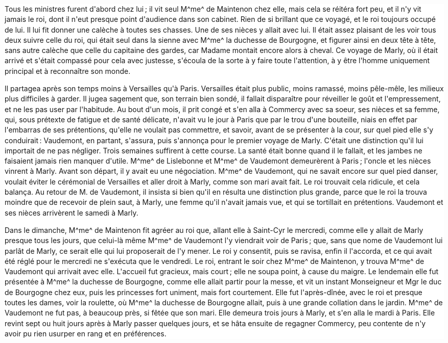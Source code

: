 Tous les ministres furent d'abord chez lui ; il vit seul M^me^ de Maintenon chez
elle, mais cela se réitéra fort peu, et il n'y vit jamais le roi, dont il
n'eut presque point d'audience dans son cabinet. Rien de si brillant que ce
voyagé, et le roi toujours occupé de lui. Il lui fit donner une calèche à
toutes ses chasses. Une de ses nièces y allait avec lui. Il était assez
plaisant de les voir tous deux suivre celle du roi, qui était seul dans la
sienne avec M^me^ la duchesse de Bourgogne, et figurer ainsi en deux tête à
tête, sans autre calèche que celle du capitaine des gardes, car Madame montait
encore alors à cheval. Ce voyage de Marly, où il était arrivé et s'était
compassé pour cela avec justesse, s'écoula de la sorte à y faire toute
l'attention, à y être l'homme uniquement principal et à reconnaître son monde.

Il partagea après son temps moins à Versailles qu'à Paris. Versailles était
plus public, moins ramassé, moins pêle-mêle, les milieux plus difficiles à
garder. Il jugea sagement que, son terrain bien sondé, il fallait disparaître
pour réveiller le goût et l'empressement, et ne les pas user par l'habitude.
Au bout d'un mois, il prit congé et s'en alla à Commercy avec sa soeur, ses
nièces et sa femme, qui, sous prétexte de fatigue et de santé délicate,
n'avait vu le jour à Paris que par le trou d'une bouteille, niais en effet par
l'embarras de ses prétentions, qu'elle ne voulait pas commettre, et savoir,
avant de se présenter à la cour, sur quel pied elle s'y conduirait : Vaudemont,
en partant, s'assura, puis s'annonça pour le premier voyage de Marly. C'était
une distinction qu'il lui importait de ne pas négliger. Trois semaines
suffirent à cette course. La santé était bonne quand il le fallait, et les
jambes ne faisaient jamais rien manquer d'utile. M^me^ de Lislebonne et M^me^ de
Vaudemont demeurèrent à Paris ; l'oncle et les nièces vinrent à Marly. Avant
son départ, il y avait eu une négociation. M^me^ de Vaudemont, qui ne savait
encore sur quel pied danser, voulait éviter le cérémonial de Versailles et
aller droit à Marly, comme son mari avait fait. Le roi trouvait cela ridicule,
et cela balança. Au retour de M. de Vaudemont, il insista si bien qu'il en
résulta une distinction plus grande, parce que le roi la trouva moindre que de
recevoir de plein saut, à Marly, une femme qu'il n'avait jamais vue, et qui se
tortillait en prétentions. Vaudemont et ses nièces arrivèrent le samedi à
Marly.

Dans le dimanche, M^me^ de Maintenon fit agréer au roi que, allant elle à
Saint-Cyr le mercredi, comme elle y allait de Marly presque tous les jours,
que celui-là même M^me^ de Vaudemont l'y viendrait voir de Paris ; que, sans que
nome de Vaudemont lui parlât de Marly, ce serait elle qui lui proposerait de
l'y mener. Le roi y consentit, puis se ravisa, enfin il l'accorda, et ce qui
avait été réglé pour le mercredi ne s'exécuta que le vendredi. Le roi, entrant
le soir chez M^me^ de Maintenon, y trouva M^me^ de Vaudemont qui arrivait avec
elle. L'accueil fut gracieux, mais court ; elle ne soupa point, à cause du
maigre. Le lendemain elle fut présentée à M^me^ la duchesse de Bourgogne, comme
elle allait partir pour la messe, et vit un instant Monseigneur et Mgr le duc
de Bourgogne chez eux, puis les princesses fort uniment, mais fort courtement.
Elle fut l'après-dînée, avec le roi et presque toutes les dames, voir la
roulette, où M^me^ la duchesse de Bourgogne allait, puis à une grande collation
dans le jardin. M^me^ de Vaudemont ne fut pas, à beaucoup près, si fêtée que son
mari. Elle demeura trois jours à Marly, et s'en alla le mardi à Paris. Elle
revint sept ou huit jours après à Marly passer quelques jours, et se hâta
ensuite de regagner Commercy, peu contente de n'y avoir pu rien usurper en
rang et en préférences.
